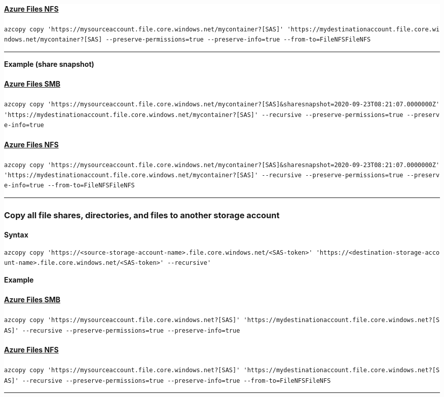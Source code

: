 #### [Azure Files NFS](#tab/nfs-copysharestoaccount)

```azcopy
azcopy copy 'https://mysourceaccount.file.core.windows.net/mycontainer?[SAS]' 'https://mydestinationaccount.file.core.windows.net/mycontainer?[SAS] --preserve-permissions=true --preserve-info=true --from-to=FileNFSFileNFS
```

---

<a id="copysharestoaccount"></a>

**Example (share snapshot)**

#### [Azure Files SMB](#tab/smb-copysharesnapshottoaccount)

```azcopy
azcopy copy 'https://mysourceaccount.file.core.windows.net/mycontainer?[SAS]&sharesnapshot=2020-09-23T08:21:07.0000000Z' 'https://mydestinationaccount.file.core.windows.net/mycontainer?[SAS]' --recursive --preserve-permissions=true --preserve-info=true
```
#### [Azure Files NFS](#tab/nfs-copysharesnapshottoaccount)

```azcopy
azcopy copy 'https://mysourceaccount.file.core.windows.net/mycontainer?[SAS]&sharesnapshot=2020-09-23T08:21:07.0000000Z' 'https://mydestinationaccount.file.core.windows.net/mycontainer?[SAS]' --recursive --preserve-permissions=true --preserve-info=true --from-to=FileNFSFileNFS
```

---

<a id="copysharesnapshottoaccount"></a>

### Copy all file shares, directories, and files to another storage account

**Syntax**

`azcopy copy 'https://<source-storage-account-name>.file.core.windows.net/<SAS-token>' 'https://<destination-storage-account-name>.file.core.windows.net/<SAS-token>' --recursive'`

**Example**

#### [Azure Files SMB](#tab/smb-copyaccounttoaccount)

```azcopy
azcopy copy 'https://mysourceaccount.file.core.windows.net?[SAS]' 'https://mydestinationaccount.file.core.windows.net?[SAS]' --recursive --preserve-permissions=true --preserve-info=true
```
#### [Azure Files NFS](#tab/nfs-copyaccounttoaccount)

```azcopy
azcopy copy 'https://mysourceaccount.file.core.windows.net?[SAS]' 'https://mydestinationaccount.file.core.windows.net?[SAS]' --recursive --preserve-permissions=true --preserve-info=true --from-to=FileNFSFileNFS
```

---
